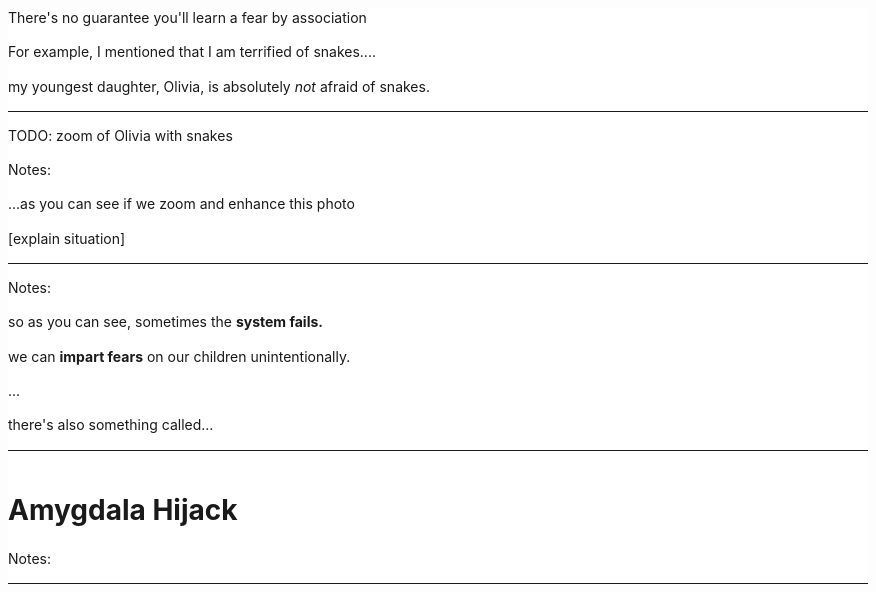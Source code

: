 There's no guarantee you'll learn a fear by association

For example, I mentioned that I am terrified of snakes....

my youngest daughter, Olivia, is absolutely _not_ afraid of snakes.

---

TODO: zoom of Olivia with snakes

Notes:

...as you can see if we zoom and enhance this photo

[explain situation]

---



Notes:

so as you can see, sometimes the **system fails.**

we can **impart fears** on our children unintentionally.

...

there's also something called...

---

# Amygdala Hijack

Notes:

---

<div class="img-30">